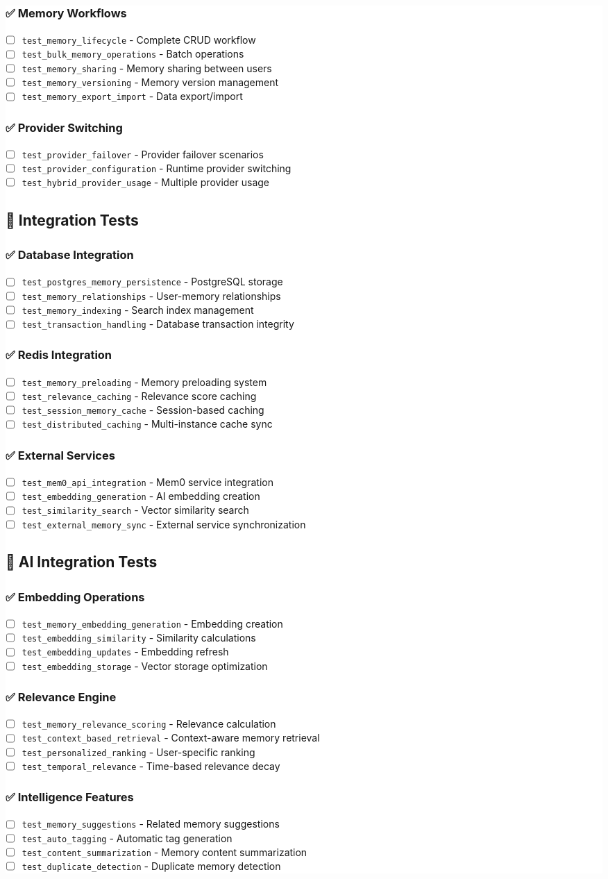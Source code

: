 ### ✅ Memory Workflows
- [ ] `test_memory_lifecycle` - Complete CRUD workflow
- [ ] `test_bulk_memory_operations` - Batch operations
- [ ] `test_memory_sharing` - Memory sharing between users
- [ ] `test_memory_versioning` - Memory version management
- [ ] `test_memory_export_import` - Data export/import

### ✅ Provider Switching
- [ ] `test_provider_failover` - Provider failover scenarios
- [ ] `test_provider_configuration` - Runtime provider switching
- [ ] `test_hybrid_provider_usage` - Multiple provider usage

## 🔗 Integration Tests

### ✅ Database Integration
- [ ] `test_postgres_memory_persistence` - PostgreSQL storage
- [ ] `test_memory_relationships` - User-memory relationships
- [ ] `test_memory_indexing` - Search index management
- [ ] `test_transaction_handling` - Database transaction integrity

### ✅ Redis Integration
- [ ] `test_memory_preloading` - Memory preloading system
- [ ] `test_relevance_caching` - Relevance score caching
- [ ] `test_session_memory_cache` - Session-based caching
- [ ] `test_distributed_caching` - Multi-instance cache sync

### ✅ External Services
- [ ] `test_mem0_api_integration` - Mem0 service integration
- [ ] `test_embedding_generation` - AI embedding creation
- [ ] `test_similarity_search` - Vector similarity search
- [ ] `test_external_memory_sync` - External service synchronization

## 🤖 AI Integration Tests

### ✅ Embedding Operations
- [ ] `test_memory_embedding_generation` - Embedding creation
- [ ] `test_embedding_similarity` - Similarity calculations
- [ ] `test_embedding_updates` - Embedding refresh
- [ ] `test_embedding_storage` - Vector storage optimization

### ✅ Relevance Engine
- [ ] `test_memory_relevance_scoring` - Relevance calculation
- [ ] `test_context_based_retrieval` - Context-aware memory retrieval
- [ ] `test_personalized_ranking` - User-specific ranking
- [ ] `test_temporal_relevance` - Time-based relevance decay

### ✅ Intelligence Features
- [ ] `test_memory_suggestions` - Related memory suggestions
- [ ] `test_auto_tagging` - Automatic tag generation
- [ ] `test_content_summarization` - Memory content summarization
- [ ] `test_duplicate_detection` - Duplicate memory detection
